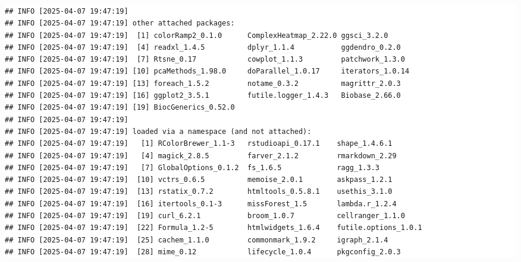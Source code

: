     ## INFO [2025-04-07 19:47:19] 
    ## INFO [2025-04-07 19:47:19] other attached packages:
    ## INFO [2025-04-07 19:47:19]  [1] colorRamp2_0.1.0      ComplexHeatmap_2.22.0 ggsci_3.2.0          
    ## INFO [2025-04-07 19:47:19]  [4] readxl_1.4.5          dplyr_1.1.4           ggdendro_0.2.0       
    ## INFO [2025-04-07 19:47:19]  [7] Rtsne_0.17            cowplot_1.1.3         patchwork_1.3.0      
    ## INFO [2025-04-07 19:47:19] [10] pcaMethods_1.98.0     doParallel_1.0.17     iterators_1.0.14     
    ## INFO [2025-04-07 19:47:19] [13] foreach_1.5.2         notame_0.3.2          magrittr_2.0.3       
    ## INFO [2025-04-07 19:47:19] [16] ggplot2_3.5.1         futile.logger_1.4.3   Biobase_2.66.0       
    ## INFO [2025-04-07 19:47:19] [19] BiocGenerics_0.52.0  
    ## INFO [2025-04-07 19:47:19] 
    ## INFO [2025-04-07 19:47:19] loaded via a namespace (and not attached):
    ## INFO [2025-04-07 19:47:19]   [1] RColorBrewer_1.1-3   rstudioapi_0.17.1    shape_1.4.6.1       
    ## INFO [2025-04-07 19:47:19]   [4] magick_2.8.5         farver_2.1.2         rmarkdown_2.29      
    ## INFO [2025-04-07 19:47:19]   [7] GlobalOptions_0.1.2  fs_1.6.5             ragg_1.3.3          
    ## INFO [2025-04-07 19:47:19]  [10] vctrs_0.6.5          memoise_2.0.1        askpass_1.2.1       
    ## INFO [2025-04-07 19:47:19]  [13] rstatix_0.7.2        htmltools_0.5.8.1    usethis_3.1.0       
    ## INFO [2025-04-07 19:47:19]  [16] itertools_0.1-3      missForest_1.5       lambda.r_1.2.4      
    ## INFO [2025-04-07 19:47:19]  [19] curl_6.2.1           broom_1.0.7          cellranger_1.1.0    
    ## INFO [2025-04-07 19:47:19]  [22] Formula_1.2-5        htmlwidgets_1.6.4    futile.options_1.0.1
    ## INFO [2025-04-07 19:47:19]  [25] cachem_1.1.0         commonmark_1.9.2     igraph_2.1.4        
    ## INFO [2025-04-07 19:47:19]  [28] mime_0.12            lifecycle_1.0.4      pkgconfig_2.0.3     